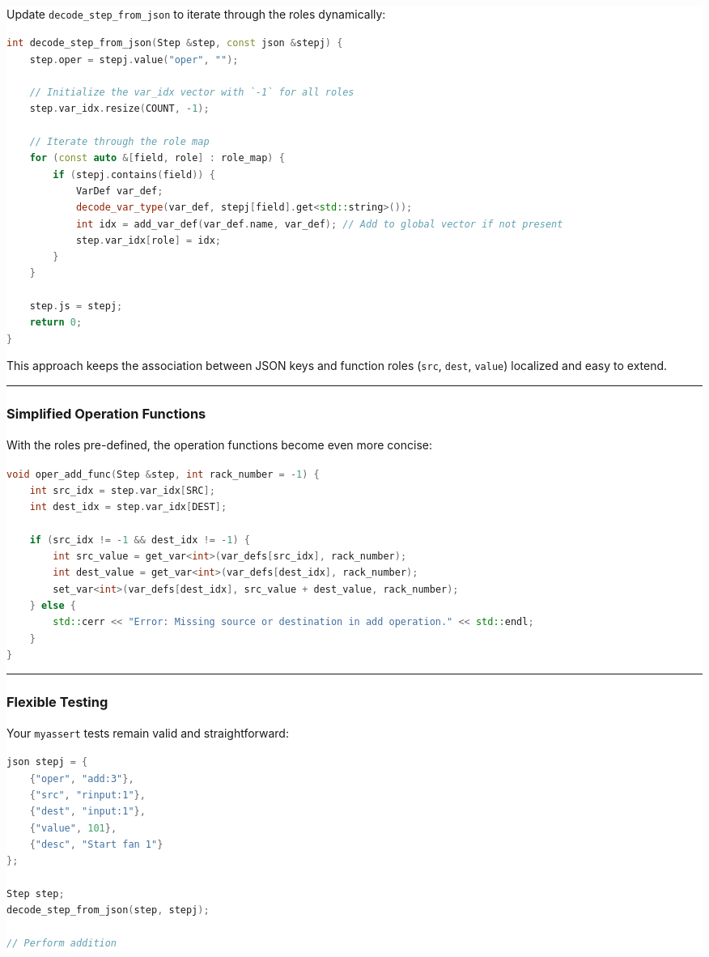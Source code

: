 Update `decode_step_from_json` to iterate through the roles dynamically:

```cpp
int decode_step_from_json(Step &step, const json &stepj) {
    step.oper = stepj.value("oper", "");

    // Initialize the var_idx vector with `-1` for all roles
    step.var_idx.resize(COUNT, -1);

    // Iterate through the role map
    for (const auto &[field, role] : role_map) {
        if (stepj.contains(field)) {
            VarDef var_def;
            decode_var_type(var_def, stepj[field].get<std::string>());
            int idx = add_var_def(var_def.name, var_def); // Add to global vector if not present
            step.var_idx[role] = idx;
        }
    }

    step.js = stepj;
    return 0;
}
```

This approach keeps the association between JSON keys and function roles (`src`, `dest`, `value`) localized and easy to extend.

---

### Simplified Operation Functions

With the roles pre-defined, the operation functions become even more concise:

```cpp
void oper_add_func(Step &step, int rack_number = -1) {
    int src_idx = step.var_idx[SRC];
    int dest_idx = step.var_idx[DEST];

    if (src_idx != -1 && dest_idx != -1) {
        int src_value = get_var<int>(var_defs[src_idx], rack_number);
        int dest_value = get_var<int>(var_defs[dest_idx], rack_number);
        set_var<int>(var_defs[dest_idx], src_value + dest_value, rack_number);
    } else {
        std::cerr << "Error: Missing source or destination in add operation." << std::endl;
    }
}
```

---

### Flexible Testing

Your `myassert` tests remain valid and straightforward:

```cpp
json stepj = {
    {"oper", "add:3"},
    {"src", "rinput:1"},
    {"dest", "input:1"},
    {"value", 101},
    {"desc", "Start fan 1"}
};

Step step;
decode_step_from_json(step, stepj);

// Perform addition
```